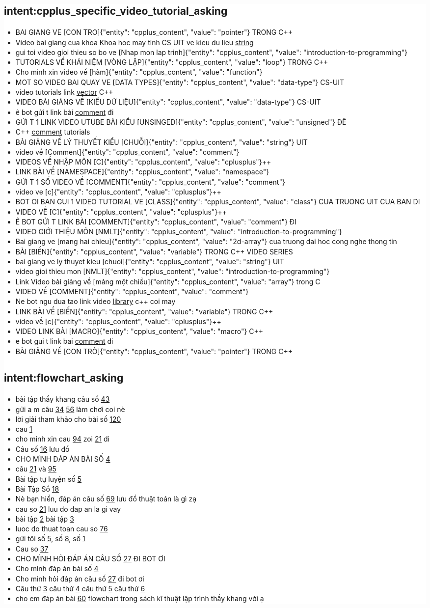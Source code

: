 ## intent:cpplus_specific_video_tutorial_asking
- BAI GIANG VE [CON TRO]{"entity": "cpplus_content", "value": "pointer"} TRONG C++
- Video bai giang cua khoa Khoa hoc may tinh CS UIT ve kieu du lieu [string](cpplus_content)
- gui toi video gioi thieu so bo ve [Nhap mon lap trinh]{"entity": "cpplus_content", "value": "introduction-to-programming"}
- TUTORIALS VỀ KHÁI NIỆM [VÒNG LẶP]{"entity": "cpplus_content", "value": "loop"} TRONG C++
- Cho mình xin video về [hàm]{"entity": "cpplus_content", "value": "function"}
- MOT SO VIDEO BAI QUAY VE [DATA TYPES]{"entity": "cpplus_content", "value": "data-type"} CS-UIT
- video tutorials link [vector](cpplus_content) C++
- VIDEO BÀI GIẢNG VỀ [KIỂU DỮ LIỆU]{"entity": "cpplus_content", "value": "data-type"} CS-UIT
- ê bot gửi t link bài [comment](cpplus_content) đi
- GỬI T 1 LINK VIDEO UTUBE BÀI KIỂU [UNSINGED]{"entity": "cpplus_content", "value": "unsigned"} ĐÊ
- C++ [comment](cpplus_content) tutorials
- BÀI GIẢNG VỀ LÝ THUYẾT KIỂU [CHUỖI]{"entity": "cpplus_content", "value": "string"} UIT
- video về [Comment]{"entity": "cpplus_content", "value": "comment"}
- VIDEOS VỀ NHẬP MÔN [C]{"entity": "cpplus_content", "value": "cplusplus"}++
- LINK BÀI VỀ [NAMESPACE]{"entity": "cpplus_content", "value": "namespace"}
- GỬI T 1 SỐ VIDEO VỀ [COMMENT]{"entity": "cpplus_content", "value": "comment"}
- video ve [c]{"entity": "cpplus_content", "value": "cplusplus"}++
- BOT OI BAN GUI 1 VIDEO TUTORIAL VE [CLASS]{"entity": "cpplus_content", "value": "class"} CUA TRUONG UIT CUA BAN DI
- VIDEO VỀ [C]{"entity": "cpplus_content", "value": "cplusplus"}++
- Ê BOT GỬI T LINK BÀI [COMMENT]{"entity": "cpplus_content", "value": "comment"} ĐI
- VIDEO GIỚI THIỆU MÔN [NMLT]{"entity": "cpplus_content", "value": "introduction-to-programming"}
- Bai giang ve [mang hai chieu]{"entity": "cpplus_content", "value": "2d-array"} cua truong dai hoc cong nghe thong tin
- BÀI [BIẾN]{"entity": "cpplus_content", "value": "variable"} TRONG C++ VIDEO SERIES
- bai giang ve ly thuyet kieu [chuoi]{"entity": "cpplus_content", "value": "string"} UIT
- video gioi thieu mon [NMLT]{"entity": "cpplus_content", "value": "introduction-to-programming"}
- Link Video bài giảng về [mảng một chiều]{"entity": "cpplus_content", "value": "array"} trong C
- VIDEO VỀ [COMMENT]{"entity": "cpplus_content", "value": "comment"}
- Ne bot ngu dua tao link video [library](cpplus_content) c++ coi may
- LINK BÀI VỀ [BIẾN]{"entity": "cpplus_content", "value": "variable"} TRONG C++
- video về [c]{"entity": "cpplus_content", "value": "cplusplus"}++
- VIDEO LINK BÀI [MACRO]{"entity": "cpplus_content", "value": "macro"} C++
- e bot gui t link bai [comment](cpplus_content) di
- BÀI GIẢNG VỀ [CON TRỎ]{"entity": "cpplus_content", "value": "pointer"} TRONG C++

## intent:flowchart_asking
- bài tập thầy khang câu số [43](flowchart_quest_num)
- gửi a m câu [34](flowchart_quest_num) [56](flowchart_quest_num) làm chơi coi nè
- lời giải tham khảo cho bài số [120](flowchart_quest_num)
- cau [1](flowchart_quest_num)
- cho minh xin cau [94](flowchart_quest_num) zoi [21](flowchart_quest_num) di
- Câu số [16](flowchart_quest_num) lưu đồ
- CHO MÌNH ĐÁP ÁN BÀI SỐ [4](flowchart_quest_num)
- câu [21](flowchart_quest_num) và [95](flowchart_quest_num)
- Bài tập tự luyện số [5](flowchart_quest_num)
- Bài Tập Số [18](flowchart_quest_num)
- Nè bạn hiền, đáp án câu số [69](flowchart_quest_num) lưu đồ thuật toán là gì zạ
- cau so [21](flowchart_quest_num) luu do dap an la gi vay
- bài tập [2](flowchart_quest_num) bài tập [3](flowchart_quest_num)
- luoc do thuat toan cau so [76](flowchart_quest_num)
- gửi tôi số [5](flowchart_quest_num), số [8](flowchart_quest_num), số [1](flowchart_quest_num)
- Cau so [37](flowchart_quest_num)
- CHO MÌNH HỎI ĐÁP ÁN CÂU SỐ [27](flowchart_quest_num) ĐI BOT ƠI
- Cho mình đáp án bài số [4](flowchart_quest_num)
- Cho mình hỏi đáp án câu số [27](flowchart_quest_num) đi bot ơi
- Câu thứ [3](flowchart_quest_num) câu thứ [4](flowchart_quest_num) câu thứ [5](flowchart_quest_num) câu thứ [6](flowchart_quest_num)
- cho em đáp án bài [60](flowchart_quest_num) flowchart trong sách kĩ thuật lập trình thầy khang với ạ